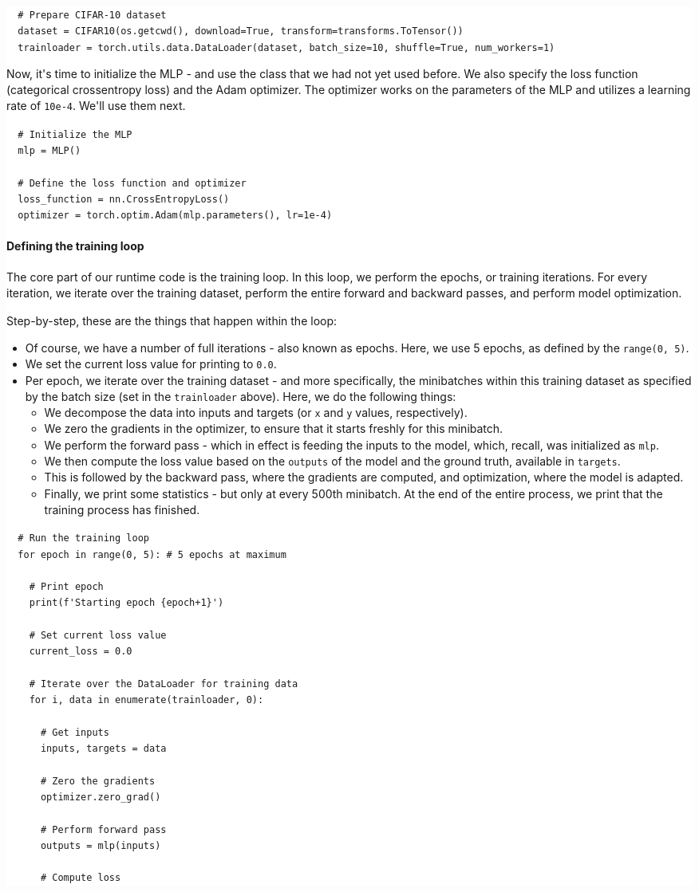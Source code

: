 ```
  # Prepare CIFAR-10 dataset
  dataset = CIFAR10(os.getcwd(), download=True, transform=transforms.ToTensor())
  trainloader = torch.utils.data.DataLoader(dataset, batch_size=10, shuffle=True, num_workers=1)
```

Now, it's time to initialize the MLP - and use the class that we had not yet used before. We also specify the loss function (categorical crossentropy loss) and the Adam optimizer. The optimizer works on the parameters of the MLP and utilizes a learning rate of `10e-4`. We'll use them next.

```
  # Initialize the MLP
  mlp = MLP()
  
  # Define the loss function and optimizer
  loss_function = nn.CrossEntropyLoss()
  optimizer = torch.optim.Adam(mlp.parameters(), lr=1e-4)
```

#### Defining the training loop

The core part of our runtime code is the training loop. In this loop, we perform the epochs, or training iterations. For every iteration, we iterate over the training dataset, perform the entire forward and backward passes, and perform model optimization.

Step-by-step, these are the things that happen within the loop:

- Of course, we have a number of full iterations - also known as epochs. Here, we use 5 epochs, as defined by the `range(0, 5)`.
- We set the current loss value for printing to `0.0`.
- Per epoch, we iterate over the training dataset - and more specifically, the minibatches within this training dataset as specified by the batch size (set in the `trainloader` above). Here, we do the following things:
    - We decompose the data into inputs and targets (or `x` and `y` values, respectively).
    - We zero the gradients in the optimizer, to ensure that it starts freshly for this minibatch.
    - We perform the forward pass - which in effect is feeding the inputs to the model, which, recall, was initialized as `mlp`.
    - We then compute the loss value based on the `outputs` of the model and the ground truth, available in `targets`.
    - This is followed by the backward pass, where the gradients are computed, and optimization, where the model is adapted.
    - Finally, we print some statistics - but only at every 500th minibatch. At the end of the entire process, we print that the training process has finished.

```
  # Run the training loop
  for epoch in range(0, 5): # 5 epochs at maximum
    
    # Print epoch
    print(f'Starting epoch {epoch+1}')
    
    # Set current loss value
    current_loss = 0.0
    
    # Iterate over the DataLoader for training data
    for i, data in enumerate(trainloader, 0):
      
      # Get inputs
      inputs, targets = data
      
      # Zero the gradients
      optimizer.zero_grad()
      
      # Perform forward pass
      outputs = mlp(inputs)
      
      # Compute loss
```